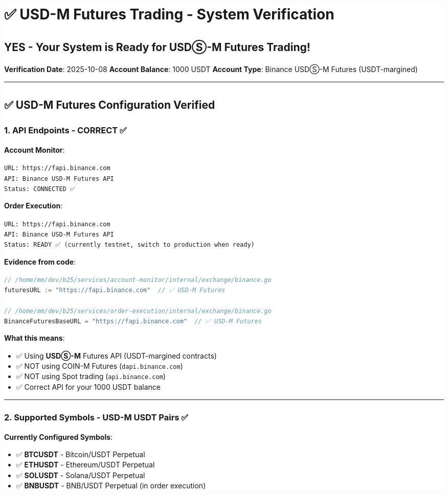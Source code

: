 # ✅ USD-M Futures Trading - System Verification

## YES - Your System is Ready for USDⓈ-M Futures Trading!

**Verification Date**: 2025-10-08
**Account Balance**: 1000 USDT
**Account Type**: Binance USDⓈ-M Futures (USDT-margined)

---

## ✅ USD-M Futures Configuration Verified

### 1. API Endpoints - CORRECT ✅

**Account Monitor**:
```
URL: https://fapi.binance.com
API: Binance USD-M Futures API
Status: CONNECTED ✅
```

**Order Execution**:
```
URL: https://fapi.binance.com
API: Binance USD-M Futures API
Status: READY ✅ (currently testnet, switch to production when ready)
```

**Evidence from code**:
```go
// /home/mm/dev/b25/services/account-monitor/internal/exchange/binance.go
futuresURL := "https://fapi.binance.com"  // ✅ USD-M Futures

// /home/mm/dev/b25/services/order-execution/internal/exchange/binance.go
BinanceFuturesBaseURL = "https://fapi.binance.com"  // ✅ USD-M Futures
```

**What this means**:
- ✅ Using **USDⓈ-M** Futures API (USDT-margined contracts)
- ✅ NOT using COIN-M Futures (`dapi.binance.com`)
- ✅ NOT using Spot trading (`api.binance.com`)
- ✅ Correct API for your 1000 USDT balance

---

### 2. Supported Symbols - USD-M USDT Pairs ✅

**Currently Configured Symbols**:
- ✅ **BTCUSDT** - Bitcoin/USDT Perpetual
- ✅ **ETHUSDT** - Ethereum/USDT Perpetual
- ✅ **SOLUSDT** - Solana/USDT Perpetual
- ✅ **BNBUSDT** - BNB/USDT Perpetual (in order execution)

